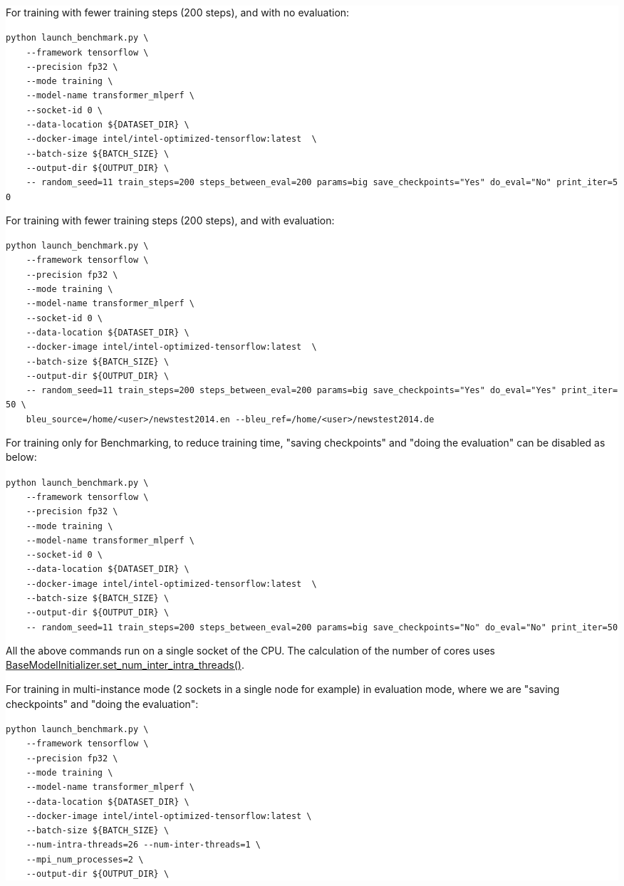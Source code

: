 For training with fewer training steps (200 steps), and with no evaluation:
```
python launch_benchmark.py \
    --framework tensorflow \
    --precision fp32 \
    --mode training \
    --model-name transformer_mlperf \
    --socket-id 0 \
    --data-location ${DATASET_DIR} \
    --docker-image intel/intel-optimized-tensorflow:latest  \
    --batch-size ${BATCH_SIZE} \
    --output-dir ${OUTPUT_DIR} \
    -- random_seed=11 train_steps=200 steps_between_eval=200 params=big save_checkpoints="Yes" do_eval="No" print_iter=50
```

For training with fewer training steps (200 steps), and with evaluation:
```
python launch_benchmark.py \
    --framework tensorflow \
    --precision fp32 \
    --mode training \
    --model-name transformer_mlperf \
    --socket-id 0 \
    --data-location ${DATASET_DIR} \
    --docker-image intel/intel-optimized-tensorflow:latest  \
    --batch-size ${BATCH_SIZE} \
    --output-dir ${OUTPUT_DIR} \
    -- random_seed=11 train_steps=200 steps_between_eval=200 params=big save_checkpoints="Yes" do_eval="Yes" print_iter=50 \
    bleu_source=/home/<user>/newstest2014.en --bleu_ref=/home/<user>/newstest2014.de
```

For training only for Benchmarking, to reduce training time,
"saving checkpoints" and "doing the evaluation" can be disabled as below:
```
python launch_benchmark.py \
    --framework tensorflow \
    --precision fp32 \
    --mode training \
    --model-name transformer_mlperf \
    --socket-id 0 \
    --data-location ${DATASET_DIR} \
    --docker-image intel/intel-optimized-tensorflow:latest  \
    --batch-size ${BATCH_SIZE} \
    --output-dir ${OUTPUT_DIR} \
    -- random_seed=11 train_steps=200 steps_between_eval=200 params=big save_checkpoints="No" do_eval="No" print_iter=50
```

All the above commands run on a single socket of the CPU. The calculation of the number of cores uses [BaseModelInitializer.set_num_inter_intra_threads()](/benchmarks/common/base_model_init.py#L152).

For training in multi-instance mode (2 sockets in a single node for example) in evaluation mode,
where we are "saving checkpoints" and "doing the evaluation":
```
python launch_benchmark.py \
    --framework tensorflow \
    --precision fp32 \
    --mode training \
    --model-name transformer_mlperf \
    --data-location ${DATASET_DIR} \
    --docker-image intel/intel-optimized-tensorflow:latest \
    --batch-size ${BATCH_SIZE} \
    --num-intra-threads=26 --num-inter-threads=1 \
    --mpi_num_processes=2 \
    --output-dir ${OUTPUT_DIR} \
```